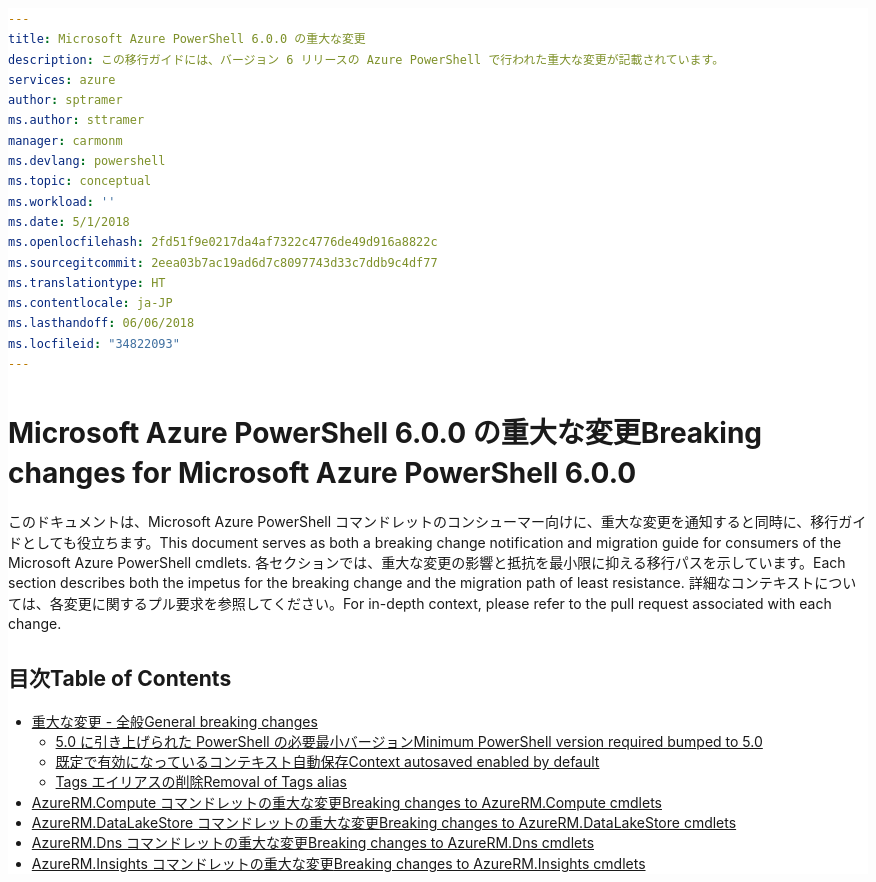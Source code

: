 ```yaml
---
title: Microsoft Azure PowerShell 6.0.0 の重大な変更
description: この移行ガイドには、バージョン 6 リリースの Azure PowerShell で行われた重大な変更が記載されています。
services: azure
author: sptramer
ms.author: sttramer
manager: carmonm
ms.devlang: powershell
ms.topic: conceptual
ms.workload: ''
ms.date: 5/1/2018
ms.openlocfilehash: 2fd51f9e0217da4af7322c4776de49d916a8822c
ms.sourcegitcommit: 2eea03b7ac19ad6d7c8097743d33c7ddb9c4df77
ms.translationtype: HT
ms.contentlocale: ja-JP
ms.lasthandoff: 06/06/2018
ms.locfileid: "34822093"
---
```

# <a name="breaking-changes-for-microsoft-azure-powershell-600"></a><span data-ttu-id="80b8d-103">Microsoft Azure PowerShell 6.0.0 の重大な変更</span><span class="sxs-lookup"><span data-stu-id="80b8d-103">Breaking changes for Microsoft Azure PowerShell 6.0.0</span></span>

<span data-ttu-id="80b8d-104">このドキュメントは、Microsoft Azure PowerShell コマンドレットのコンシューマー向けに、重大な変更を通知すると同時に、移行ガイドとしても役立ちます。</span><span class="sxs-lookup"><span data-stu-id="80b8d-104">This document serves as both a breaking change notification and migration guide for consumers of the Microsoft Azure PowerShell cmdlets.</span></span> <span data-ttu-id="80b8d-105">各セクションでは、重大な変更の影響と抵抗を最小限に抑える移行パスを示しています。</span><span class="sxs-lookup"><span data-stu-id="80b8d-105">Each section describes both the impetus for the breaking change and the migration path of least resistance.</span></span> <span data-ttu-id="80b8d-106">詳細なコンテキストについては、各変更に関するプル要求を参照してください。</span><span class="sxs-lookup"><span data-stu-id="80b8d-106">For in-depth context, please refer to the pull request associated with each change.</span></span>

## <a name="table-of-contents"></a><span data-ttu-id="80b8d-107">目次</span><span class="sxs-lookup"><span data-stu-id="80b8d-107">Table of Contents</span></span>

- [<span data-ttu-id="80b8d-108">重大な変更 - 全般</span><span class="sxs-lookup"><span data-stu-id="80b8d-108">General breaking changes</span></span>](#general-breaking-changes)
    - [<span data-ttu-id="80b8d-109">5.0 に引き上げられた PowerShell の必要最小バージョン</span><span class="sxs-lookup"><span data-stu-id="80b8d-109">Minimum PowerShell version required bumped to 5.0</span></span>](#minimum-powershell-version-required-bumped-to-50)
    - [<span data-ttu-id="80b8d-110">既定で有効になっているコンテキスト自動保存</span><span class="sxs-lookup"><span data-stu-id="80b8d-110">Context autosaved enabled by default</span></span>](#context-autosaved-enabled-by-default)
    - [<span data-ttu-id="80b8d-111">Tags エイリアスの削除</span><span class="sxs-lookup"><span data-stu-id="80b8d-111">Removal of Tags alias</span></span>](#removal-of-tags-alias)
- [<span data-ttu-id="80b8d-112">AzureRM.Compute コマンドレットの重大な変更</span><span class="sxs-lookup"><span data-stu-id="80b8d-112">Breaking changes to AzureRM.Compute cmdlets</span></span>](#breaking-changes-to-azurermcompute-cmdlets)
- [<span data-ttu-id="80b8d-113">AzureRM.DataLakeStore コマンドレットの重大な変更</span><span class="sxs-lookup"><span data-stu-id="80b8d-113">Breaking changes to AzureRM.DataLakeStore cmdlets</span></span>](#breaking-changes-to-azurermdatalakestore-cmdlets)
- [<span data-ttu-id="80b8d-114">AzureRM.Dns コマンドレットの重大な変更</span><span class="sxs-lookup"><span data-stu-id="80b8d-114">Breaking changes to AzureRM.Dns cmdlets</span></span>](#breaking-changes-to-azurermdns-cmdlets)
- [<span data-ttu-id="80b8d-115">AzureRM.Insights コマンドレットの重大な変更</span><span class="sxs-lookup"><span data-stu-id="80b8d-115">Breaking changes to AzureRM.Insights cmdlets</span></span>](#breaking-changes-to-azurerminsights-cmdlets)